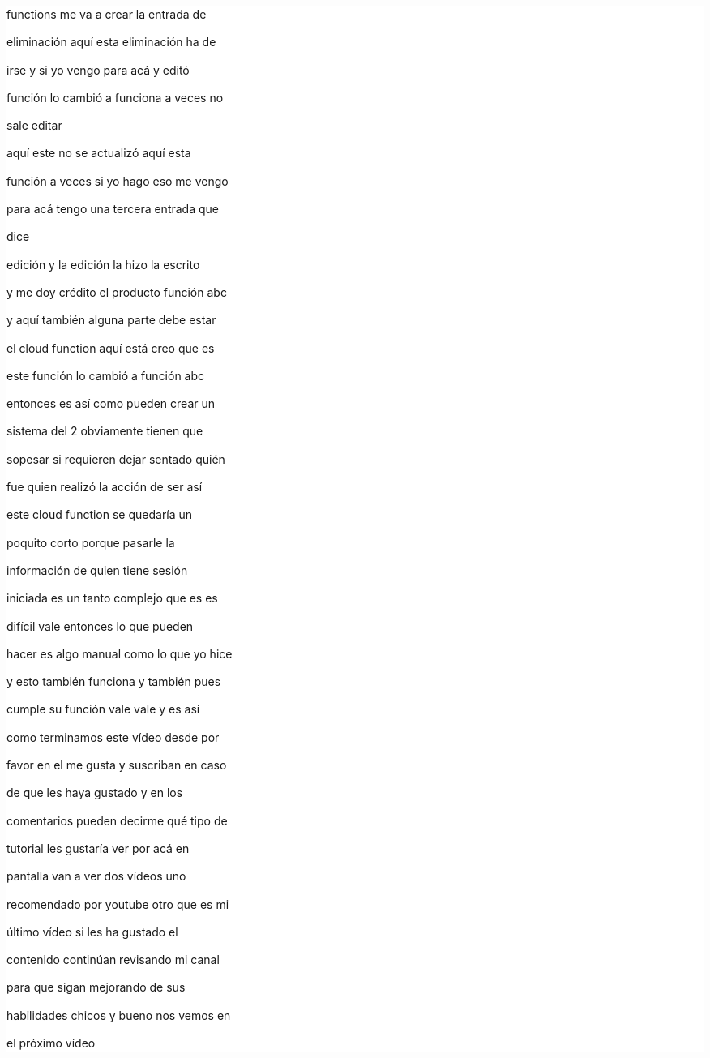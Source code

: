 functions me va a crear la entrada de

eliminación aquí esta eliminación ha de

irse y si yo vengo para acá y editó

función lo cambió a funciona a veces no

sale editar

aquí este no se actualizó aquí esta

función a veces si yo hago eso me vengo

para acá tengo una tercera entrada que

dice

edición y la edición la hizo la escrito

y me doy crédito el producto función abc

y aquí también alguna parte debe estar

el cloud function aquí está creo que es

este función lo cambió a función abc

entonces es así como pueden crear un

sistema del 2 obviamente tienen que

sopesar si requieren dejar sentado quién

fue quien realizó la acción de ser así

este cloud function se quedaría un

poquito corto porque pasarle la

información de quien tiene sesión

iniciada es un tanto complejo que es es

difícil vale entonces lo que pueden

hacer es algo manual como lo que yo hice

y esto también funciona y también pues

cumple su función vale vale y es así

como terminamos este vídeo desde por

favor en el me gusta y suscriban en caso

de que les haya gustado y en los

comentarios pueden decirme qué tipo de

tutorial les gustaría ver por acá en

pantalla van a ver dos vídeos uno

recomendado por youtube otro que es mi

último vídeo si les ha gustado el

contenido continúan revisando mi canal

para que sigan mejorando de sus

habilidades chicos y bueno nos vemos en

el próximo vídeo
